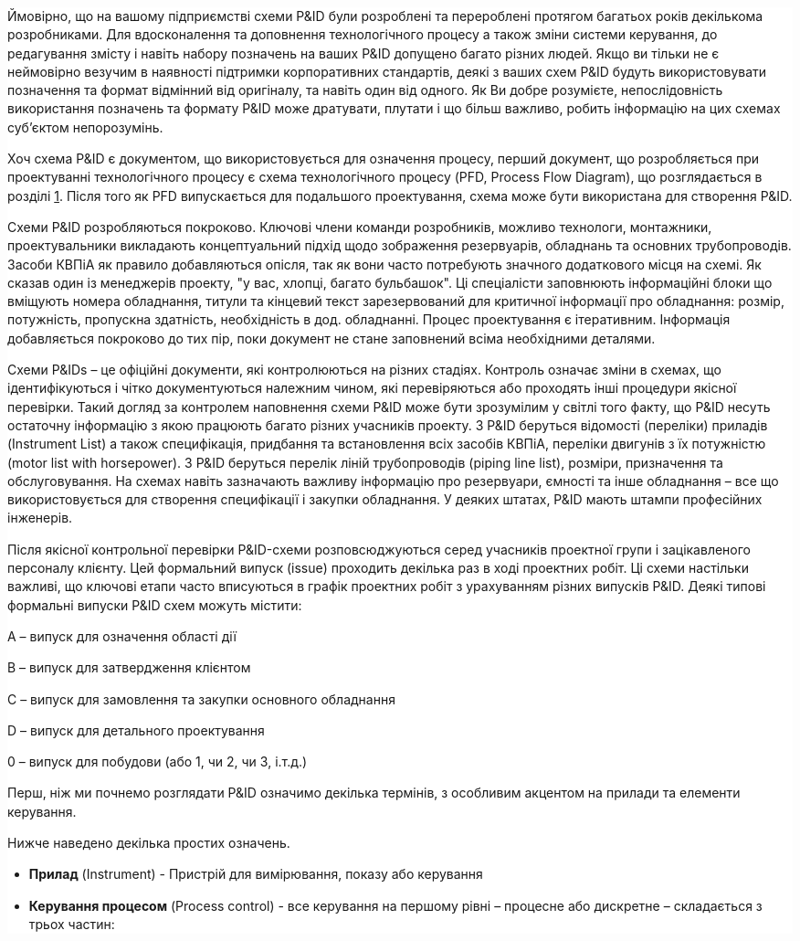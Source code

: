 Ймовірно, що на вашому підприємстві схеми P&ID були розроблені та перероблені протягом багатьох років декількома розробниками. Для вдосконалення та доповнення технологічного процесу а також зміни системи керування, до редагування змісту і навіть набору позначень на ваших P&ID допущено багато різних людей. Якщо ви тільки не є неймовірно везучим в наявності підтримки корпоративних стандартів, деякі з ваших схем P&ID будуть використовувати позначення та формат відмінний від оригіналу, та навіть один від одного. Як Ви добре розумієте, непослідовність використання позначень та формату P&ID може дратувати, плутати і що більш важливо, робить інформацію на цих схемах суб’єктом непорозумінь. 

Хоч схема P&ID є документом, що використовується для означення процесу, перший документ, що розробляється при проектуванні технологічного процесу є схема технологічного процесу (PFD, Process Flow Diagram), що розглядається в розділі [1](1.md). Після того як PFD випускається для подальшого проектування, схема може бути використана для створення P&ID. 

Схеми P&ID розробляються покроково. Ключові члени команди розробників, можливо технологи, монтажники, проектувальники викладають концептуальний підхід щодо зображення резервуарів, обладнань та основних трубопроводів. Засоби КВПіА як правило добавляються опісля, так як вони часто потребують значного додаткового місця на схемі. Як сказав один із менеджерів проекту, "у вас, хлопці, багато бульбашок". Ці спеціалісти заповнюють інформаційні блоки що вміщують номера обладнання, титули та кінцевий текст зарезервований для критичної інформації про обладнання: розмір, потужність, пропускна здатність, необхідність в дод. обладнанні. Процес проектування є ітеративним. Інформація добавляється покроково до тих пір, поки документ не стане заповнений всіма необхідними деталями.

Схеми P&IDs – це офіційні документи, які контролюються на різних стадіях. Контроль означає зміни в схемах, що ідентифікуються і чітко документуються належним чином, які перевіряються або проходять інші процедури якісної перевірки. Такий догляд за контролем наповнення схеми P&ID може бути зрозумілим у світлі того факту, що P&ID несуть остаточну інформацію з якою працюють багато різних учасників проекту. З P&ID беруться відомості (переліки) приладів (Instrument List) а також специфікація, придбання та встановлення всіх засобів КВПіА, переліки двигунів з їх потужністю (motor list with horsepower). З P&ID беруться перелік ліній трубопроводів (piping line list), розміри, призначення та обслуговування. На схемах навіть зазначають важливу інформацію про резервуари, ємності та інше обладнання – все що використовується для створення специфікації і закупки обладнання. У деяких штатах, P&ID мають штампи професійних інженерів.

Після якісної контрольної перевірки P&ID-схеми розповсюджуються серед учасників проектної групи і зацікавленого персоналу клієнту. Цей формальний випуск (issue) проходить декілька раз в ході проектних робіт. Ці схеми настільки важливі, що ключові етапи часто вписуються в графік проектних робіт з урахуванням різних випусків P&ID. Деякі типові формальні випуски P&ID схем можуть містити:

A – випуск для означення області дії

B – випуск для затвердження клієнтом

C – випуск для замовлення та закупки основного обладнання

D – випуск для детального проектування

0 – випуск для побудови (або 1, чи 2, чи 3, і.т.д.)

Перш, ніж ми почнемо розглядати P&ID означимо декілька термінів, з особливим акцентом на прилади та елементи керування.

Нижче наведено декілька простих означень. 

- **Прилад** (Instrument) - Пристрій для вимірювання, показу або керування

- **Керування процесом** (Process control) - все керування на першому рівні – процесне або дискретне – складається з трьох частин:
